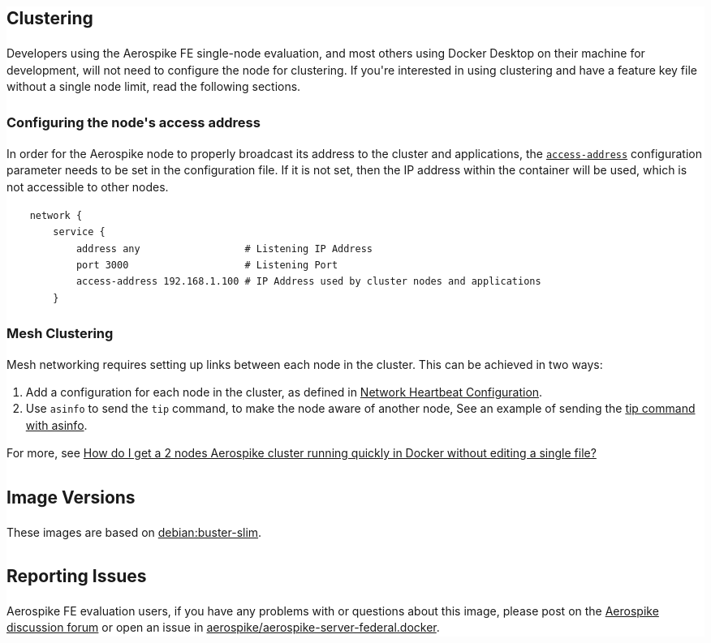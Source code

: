 
## Clustering <a id="clustering"></a>

Developers using the Aerospike FE single-node evaluation, and most others using
Docker Desktop on their machine for development, will not need to configure the
node for clustering. If you're interested in using clustering and have a feature
key file without a single node limit, read the following sections.

### Configuring the node's access address <a id="configuring-the-nodes-access-address"></a>

In order for the Aerospike node to properly broadcast its address to the cluster
and applications, the [`access-address`](https://docs.aerospike.com/reference/configuration/index.html#access-address)
configuration parameter needs to be set in the configuration file. If it is not
set, then the IP address within the container will be used, which is not
accessible to other nodes.

```
	network {
		service {
			address any                  # Listening IP Address
			port 3000                    # Listening Port
			access-address 192.168.1.100 # IP Address used by cluster nodes and applications
		}
```

### Mesh Clustering <a id="mesh-clustering"></a>

Mesh networking requires setting up links between each node in the cluster.
This can be achieved in two ways:

 1. Add a configuration for each node in the cluster, as defined in [Network Heartbeat Configuration](https://docs.aerospike.com/server/operations/configure/network/heartbeat#mesh-unicast-heartbeat).
 2. Use `asinfo` to send the `tip` command, to make the node aware of another node, See an example of sending the [tip command with asinfo](https://docs.aerospike.com/reference/info#tip).

For more, see [How do I get a 2 nodes Aerospike cluster running quickly in Docker without editing a single file?](https://medium.com/aerospike-developer-blog/how-do-i-get-a-2-node-aerospike-cluster-running-quickly-in-docker-without-editing-a-single-file-1c2a94564a99?source=friends_link&sk=4ff6a22f0106596c42aa4b77d6cdc3a5)


## Image Versions <a id="image-versions"></a>

These images are based on [debian:buster-slim](https://hub.docker.com/_/debian).


## Reporting Issues <a id="reporting-issues"></a>

Aerospike FE evaluation users, if you have any problems with or questions about
this image, please post on the [Aerospike discussion forum](https://discuss.aerospike.com/)
or open an issue in
[aerospike/aerospike-server-federal.docker](https://github.com/aerospike/aerospike-server-federal.docker/issues).
